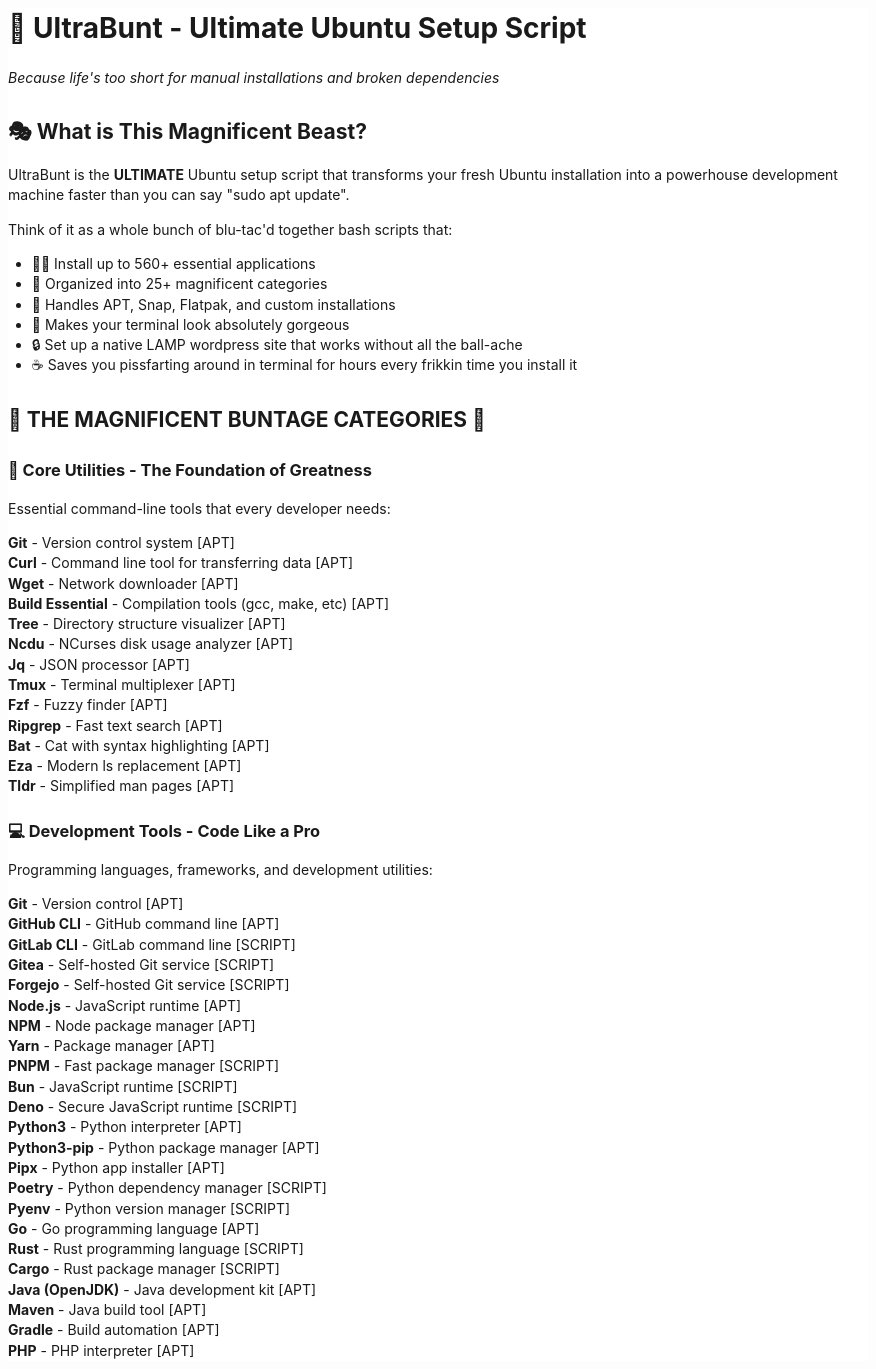 # 🚀 UltraBunt - Ultimate Ubuntu Setup Script

*Because life's too short for manual installations and broken dependencies*

## 🎭 What is This Magnificent Beast?

UltraBunt is the **ULTIMATE** Ubuntu setup script that transforms your fresh Ubuntu installation into a powerhouse development machine faster than you can say "sudo apt update". 

Think of it as a whole bunch of blu-tac'd together bash scripts that:
- 🧙‍♂️ Install up to 560+ essential applications
- 🎪 Organized into 25+ magnificent categories  
- 🚀 Handles APT, Snap, Flatpak, and custom installations
- 🎨 Makes your terminal look absolutely gorgeous
- 🔒 Set up a native LAMP wordpress site that works without all the ball-ache
- ☕ Saves you pissfarting around in terminal for hours every frikkin time you install it

## 🎪 THE MAGNIFICENT BUNTAGE CATEGORIES 🎪

### 🔧 Core Utilities - The Foundation of Greatness
Essential command-line tools that every developer needs:

**Git** - Version control system [APT]  
**Curl** - Command line tool for transferring data [APT]  
**Wget** - Network downloader [APT]  
**Build Essential** - Compilation tools (gcc, make, etc) [APT]  
**Tree** - Directory structure visualizer [APT]  
**Ncdu** - NCurses disk usage analyzer [APT]  
**Jq** - JSON processor [APT]  
**Tmux** - Terminal multiplexer [APT]  
**Fzf** - Fuzzy finder [APT]  
**Ripgrep** - Fast text search [APT]  
**Bat** - Cat with syntax highlighting [APT]  
**Eza** - Modern ls replacement [APT]  
**Tldr** - Simplified man pages [APT]  

### 💻 Development Tools - Code Like a Pro
Programming languages, frameworks, and development utilities:

**Git** - Version control [APT]  
**GitHub CLI** - GitHub command line [APT]  
**GitLab CLI** - GitLab command line [SCRIPT]  
**Gitea** - Self-hosted Git service [SCRIPT]  
**Forgejo** - Self-hosted Git service [SCRIPT]  
**Node.js** - JavaScript runtime [APT]  
**NPM** - Node package manager [APT]  
**Yarn** - Package manager [APT]  
**PNPM** - Fast package manager [SCRIPT]  
**Bun** - JavaScript runtime [SCRIPT]  
**Deno** - Secure JavaScript runtime [SCRIPT]  
**Python3** - Python interpreter [APT]  
**Python3-pip** - Python package manager [APT]  
**Pipx** - Python app installer [APT]  
**Poetry** - Python dependency manager [SCRIPT]  
**Pyenv** - Python version manager [SCRIPT]  
**Go** - Go programming language [APT]  
**Rust** - Rust programming language [SCRIPT]  
**Cargo** - Rust package manager [SCRIPT]  
**Java (OpenJDK)** - Java development kit [APT]  
**Maven** - Java build tool [APT]  
**Gradle** - Build automation [APT]  
**PHP** - PHP interpreter [APT]  